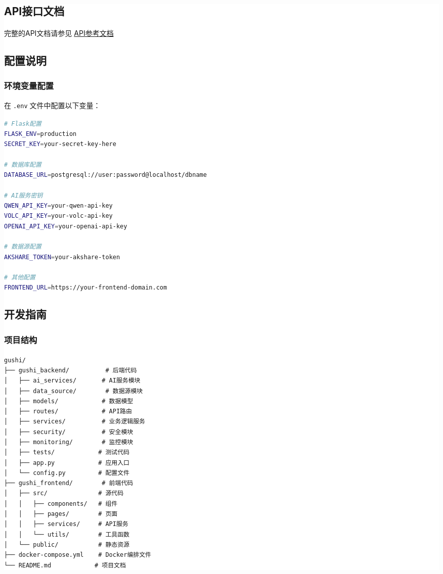 ## API接口文档

完整的API文档请参见 [API参考文档](doc/api/API_REFERENCE.md)

## 配置说明

### 环境变量配置

在 `.env` 文件中配置以下变量：

```bash
# Flask配置
FLASK_ENV=production
SECRET_KEY=your-secret-key-here

# 数据库配置
DATABASE_URL=postgresql://user:password@localhost/dbname

# AI服务密钥
QWEN_API_KEY=your-qwen-api-key
VOLC_API_KEY=your-volc-api-key
OPENAI_API_KEY=your-openai-api-key

# 数据源配置
AKSHARE_TOKEN=your-akshare-token

# 其他配置
FRONTEND_URL=https://your-frontend-domain.com
```

## 开发指南

### 项目结构

```
gushi/
├── gushi_backend/          # 后端代码
│   ├── ai_services/       # AI服务模块
│   ├── data_source/        # 数据源模块
│   ├── models/            # 数据模型
│   ├── routes/            # API路由
│   ├── services/          # 业务逻辑服务
│   ├── security/          # 安全模块
│   ├── monitoring/        # 监控模块
│   ├── tests/            # 测试代码
│   ├── app.py            # 应用入口
│   └── config.py         # 配置文件
├── gushi_frontend/        # 前端代码
│   ├── src/              # 源代码
│   │   ├── components/   # 组件
│   │   ├── pages/        # 页面
│   │   ├── services/     # API服务
│   │   └── utils/        # 工具函数
│   └── public/           # 静态资源
├── docker-compose.yml    # Docker编排文件
└── README.md            # 项目文档
```
